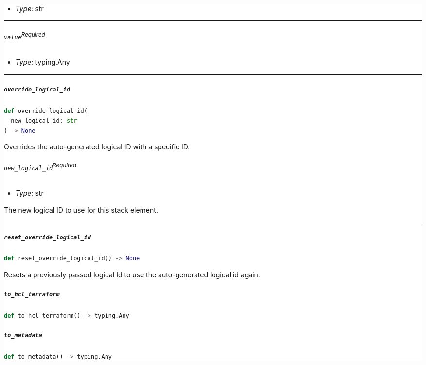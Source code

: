- *Type:* str

---

###### `value`<sup>Required</sup> <a name="value" id="@cdktf/provider-azurerm.redisCache.RedisCache.addOverride.parameter.value"></a>

- *Type:* typing.Any

---

##### `override_logical_id` <a name="override_logical_id" id="@cdktf/provider-azurerm.redisCache.RedisCache.overrideLogicalId"></a>

```python
def override_logical_id(
  new_logical_id: str
) -> None
```

Overrides the auto-generated logical ID with a specific ID.

###### `new_logical_id`<sup>Required</sup> <a name="new_logical_id" id="@cdktf/provider-azurerm.redisCache.RedisCache.overrideLogicalId.parameter.newLogicalId"></a>

- *Type:* str

The new logical ID to use for this stack element.

---

##### `reset_override_logical_id` <a name="reset_override_logical_id" id="@cdktf/provider-azurerm.redisCache.RedisCache.resetOverrideLogicalId"></a>

```python
def reset_override_logical_id() -> None
```

Resets a previously passed logical Id to use the auto-generated logical id again.

##### `to_hcl_terraform` <a name="to_hcl_terraform" id="@cdktf/provider-azurerm.redisCache.RedisCache.toHclTerraform"></a>

```python
def to_hcl_terraform() -> typing.Any
```

##### `to_metadata` <a name="to_metadata" id="@cdktf/provider-azurerm.redisCache.RedisCache.toMetadata"></a>

```python
def to_metadata() -> typing.Any
```
